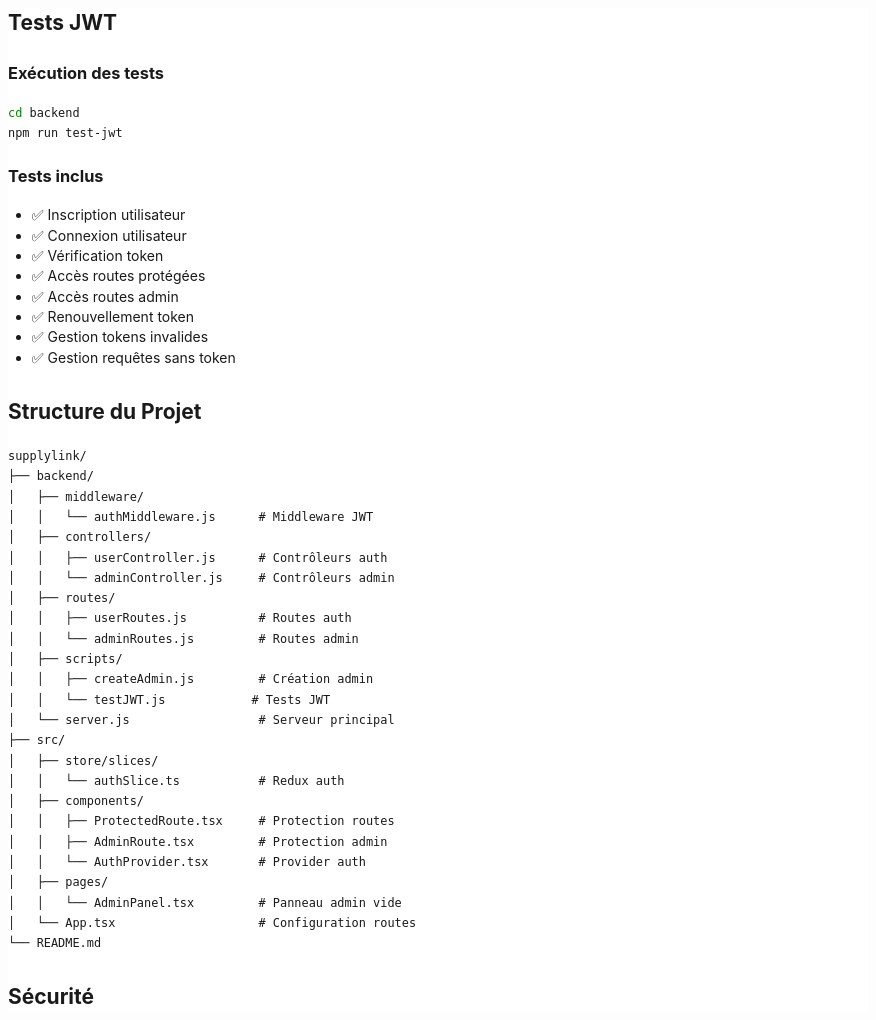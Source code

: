 ## Tests JWT

### Exécution des tests

```bash
cd backend
npm run test-jwt
```

### Tests inclus
- ✅ Inscription utilisateur
- ✅ Connexion utilisateur
- ✅ Vérification token
- ✅ Accès routes protégées
- ✅ Accès routes admin
- ✅ Renouvellement token
- ✅ Gestion tokens invalides
- ✅ Gestion requêtes sans token

## Structure du Projet

```
supplylink/
├── backend/
│   ├── middleware/
│   │   └── authMiddleware.js      # Middleware JWT
│   ├── controllers/
│   │   ├── userController.js      # Contrôleurs auth
│   │   └── adminController.js     # Contrôleurs admin
│   ├── routes/
│   │   ├── userRoutes.js          # Routes auth
│   │   └── adminRoutes.js         # Routes admin
│   ├── scripts/
│   │   ├── createAdmin.js         # Création admin
│   │   └── testJWT.js            # Tests JWT
│   └── server.js                  # Serveur principal
├── src/
│   ├── store/slices/
│   │   └── authSlice.ts           # Redux auth
│   ├── components/
│   │   ├── ProtectedRoute.tsx     # Protection routes
│   │   ├── AdminRoute.tsx         # Protection admin
│   │   └── AuthProvider.tsx       # Provider auth
│   ├── pages/
│   │   └── AdminPanel.tsx         # Panneau admin vide
│   └── App.tsx                    # Configuration routes
└── README.md
```

## Sécurité
